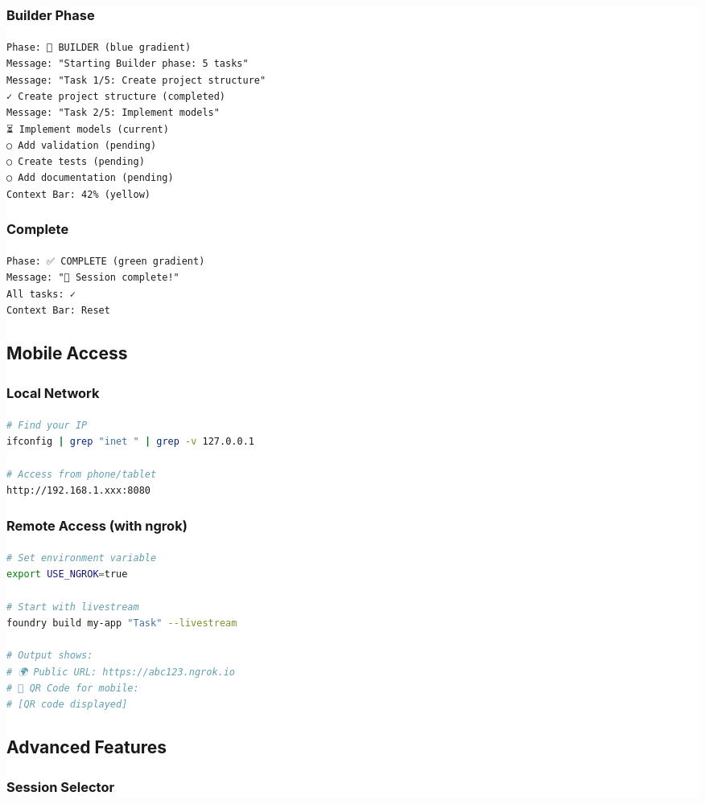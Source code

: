 ### Builder Phase
```
Phase: 🔨 BUILDER (blue gradient)
Message: "Starting Builder phase: 5 tasks"
Message: "Task 1/5: Create project structure"
✓ Create project structure (completed)
Message: "Task 2/5: Implement models"
⏳ Implement models (current)
○ Add validation (pending)
○ Create tests (pending)
○ Add documentation (pending)
Context Bar: 42% (yellow)
```

### Complete
```
Phase: ✅ COMPLETE (green gradient)
Message: "🎉 Session complete!"
All tasks: ✓
Context Bar: Reset
```

## Mobile Access

### Local Network
```bash
# Find your IP
ifconfig | grep "inet " | grep -v 127.0.0.1

# Access from phone/tablet
http://192.168.1.xxx:8080
```

### Remote Access (with ngrok)
```bash
# Set environment variable
export USE_NGROK=true

# Start with livestream
foundry build my-app "Task" --livestream

# Output shows:
# 🌍 Public URL: https://abc123.ngrok.io
# 📱 QR Code for mobile:
# [QR code displayed]
```

## Advanced Features

### Session Selector
